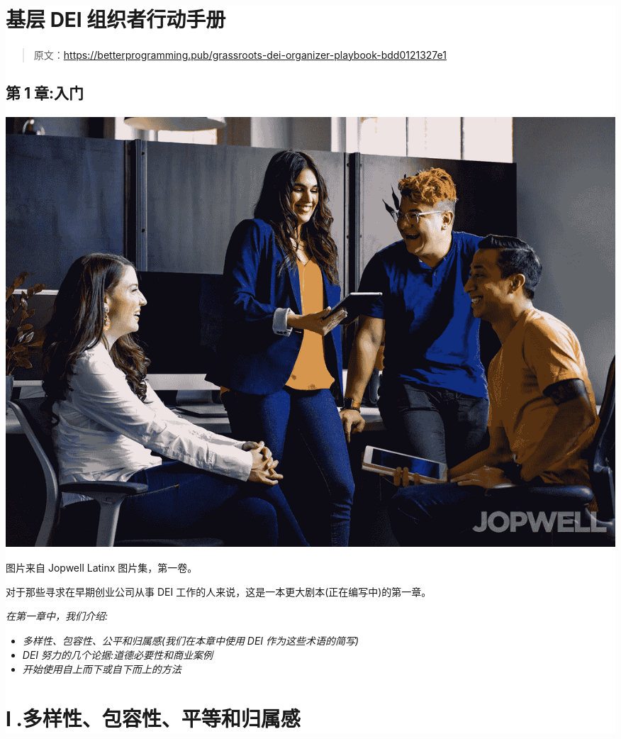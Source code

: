 # 基层 DEI 组织者行动手册

> 原文：<https://betterprogramming.pub/grassroots-dei-organizer-playbook-bdd0121327e1>

## 第 1 章:入门

![](img/9b05c861a6cdedc87e33b36927529ee2.png)

图片来自 Jopwell Latinx 图片集，第一卷。

对于那些寻求在早期创业公司从事 DEI 工作的人来说，这是一本更大剧本(正在编写中)的第一章。

*在第一章中，我们介绍:*

*   *多样性、包容性、公平和归属感(我们在本章中使用 DEI 作为这些术语的简写)*
*   *DEI 努力的几个论据:道德必要性和商业案例*
*   *开始使用自上而下或自下而上的方法*

# I .多样性、包容性、平等和归属感
